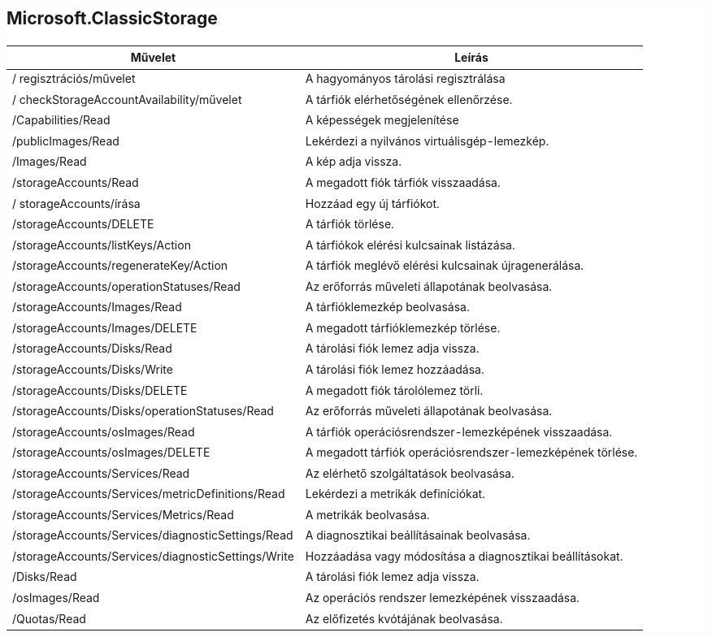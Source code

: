 ## <a name="microsoftclassicstorage"></a>Microsoft.ClassicStorage

| Művelet | Leírás |
|---|---|
|/ regisztrációs/művelet|A hagyományos tárolási regisztrálása|
|/ checkStorageAccountAvailability/művelet|A tárfiók elérhetőségének ellenőrzése.|
|/Capabilities/Read|A képességek megjelenítése|
|/publicImages/Read|Lekérdezi a nyilvános virtuálisgép-lemezkép.|
|/Images/Read|A kép adja vissza.|
|/storageAccounts/Read|A megadott fiók tárfiók visszaadása.|
|/ storageAccounts/írása|Hozzáad egy új tárfiókot.|
|/storageAccounts/DELETE|A tárfiók törlése.|
|/storageAccounts/listKeys/Action|A tárfiókok elérési kulcsainak listázása.|
|/storageAccounts/regenerateKey/Action|A tárfiók meglévő elérési kulcsainak újragenerálása.|
|/storageAccounts/operationStatuses/Read|Az erőforrás műveleti állapotának beolvasása.|
|/storageAccounts/Images/Read|A tárfióklemezkép beolvasása.|
|/storageAccounts/Images/DELETE|A megadott tárfióklemezkép törlése.|
|/storageAccounts/Disks/Read|A tárolási fiók lemez adja vissza.|
|/storageAccounts/Disks/Write|A tárolási fiók lemez hozzáadása.|
|/storageAccounts/Disks/DELETE|A megadott fiók tárolólemez törli.|
|/storageAccounts/Disks/operationStatuses/Read|Az erőforrás műveleti állapotának beolvasása.|
|/storageAccounts/osImages/Read|A tárfiók operációsrendszer-lemezképének visszaadása.|
|/storageAccounts/osImages/DELETE|A megadott tárfiók operációsrendszer-lemezképének törlése.|
|/storageAccounts/Services/Read|Az elérhető szolgáltatások beolvasása.|
|/storageAccounts/Services/metricDefinitions/Read|Lekérdezi a metrikák definíciókat.|
|/storageAccounts/Services/Metrics/Read|A metrikák beolvasása.|
|/storageAccounts/Services/diagnosticSettings/Read|A diagnosztikai beállításainak beolvasása.|
|/storageAccounts/Services/diagnosticSettings/Write|Hozzáadása vagy módosítása a diagnosztikai beállításokat.|
|/Disks/Read|A tárolási fiók lemez adja vissza.|
|/osImages/Read|Az operációs rendszer lemezképének visszaadása.|
|/Quotas/Read|Az előfizetés kvótájának beolvasása.|
